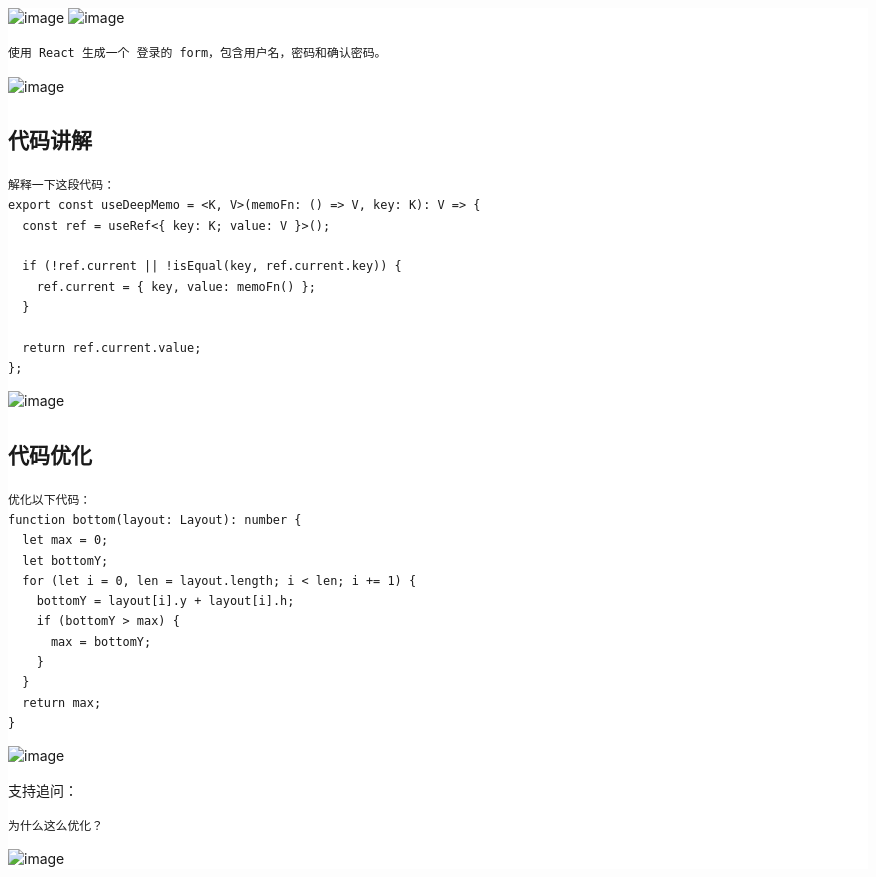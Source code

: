 <img width="709" alt="image" src="https://user-images.githubusercontent.com/948896/217124783-6ccdf75b-3fd6-443b-9316-27ca68f0e581.png">
<img width="601" alt="image" src="https://user-images.githubusercontent.com/948896/217124795-8a7308de-2288-43bf-9340-7bcc710a78a5.png">

```
使用 React 生成一个 登录的 form，包含用户名，密码和确认密码。
```

<img width="724" alt="image" src="https://user-images.githubusercontent.com/948896/216982323-b3793dd9-91ba-47f0-a45c-cba8d54dc09b.png">

## 代码讲解

```
解释一下这段代码：
export const useDeepMemo = <K, V>(memoFn: () => V, key: K): V => {
  const ref = useRef<{ key: K; value: V }>();

  if (!ref.current || !isEqual(key, ref.current.key)) {
    ref.current = { key, value: memoFn() };
  }

  return ref.current.value;
};
```

<img width="700" alt="image" src="https://user-images.githubusercontent.com/948896/216982215-ef9008c1-9102-47c8-94d8-6e39b90786f4.png">

## 代码优化

```
优化以下代码：
function bottom(layout: Layout): number {
  let max = 0;
  let bottomY;
  for (let i = 0, len = layout.length; i < len; i += 1) {
    bottomY = layout[i].y + layout[i].h;
    if (bottomY > max) {
      max = bottomY;
    }
  }
  return max;
}
```

<img width="700" alt="image" src="https://user-images.githubusercontent.com/948896/217125899-73540629-db08-48cb-87f8-cb478e829ce2.png">

支持追问：

```
为什么这么优化？
```

<img width="700" alt="image" src="https://user-images.githubusercontent.com/948896/216982055-a1ced7b5-7613-49ab-80e5-672fb76e0529.png">
